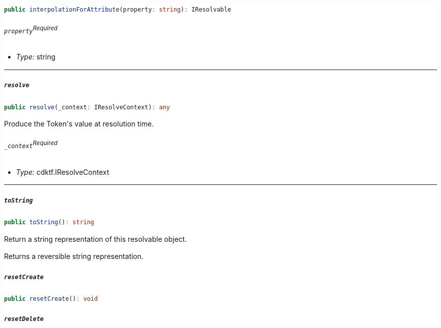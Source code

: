 ```typescript
public interpolationForAttribute(property: string): IResolvable
```

###### `property`<sup>Required</sup> <a name="property" id="@cdktf/provider-mongodbatlas.privatelinkEndpointServiceDataFederationOnlineArchive.PrivatelinkEndpointServiceDataFederationOnlineArchiveTimeoutsOutputReference.interpolationForAttribute.parameter.property"></a>

- *Type:* string

---

##### `resolve` <a name="resolve" id="@cdktf/provider-mongodbatlas.privatelinkEndpointServiceDataFederationOnlineArchive.PrivatelinkEndpointServiceDataFederationOnlineArchiveTimeoutsOutputReference.resolve"></a>

```typescript
public resolve(_context: IResolveContext): any
```

Produce the Token's value at resolution time.

###### `_context`<sup>Required</sup> <a name="_context" id="@cdktf/provider-mongodbatlas.privatelinkEndpointServiceDataFederationOnlineArchive.PrivatelinkEndpointServiceDataFederationOnlineArchiveTimeoutsOutputReference.resolve.parameter._context"></a>

- *Type:* cdktf.IResolveContext

---

##### `toString` <a name="toString" id="@cdktf/provider-mongodbatlas.privatelinkEndpointServiceDataFederationOnlineArchive.PrivatelinkEndpointServiceDataFederationOnlineArchiveTimeoutsOutputReference.toString"></a>

```typescript
public toString(): string
```

Return a string representation of this resolvable object.

Returns a reversible string representation.

##### `resetCreate` <a name="resetCreate" id="@cdktf/provider-mongodbatlas.privatelinkEndpointServiceDataFederationOnlineArchive.PrivatelinkEndpointServiceDataFederationOnlineArchiveTimeoutsOutputReference.resetCreate"></a>

```typescript
public resetCreate(): void
```

##### `resetDelete` <a name="resetDelete" id="@cdktf/provider-mongodbatlas.privatelinkEndpointServiceDataFederationOnlineArchive.PrivatelinkEndpointServiceDataFederationOnlineArchiveTimeoutsOutputReference.resetDelete"></a>
